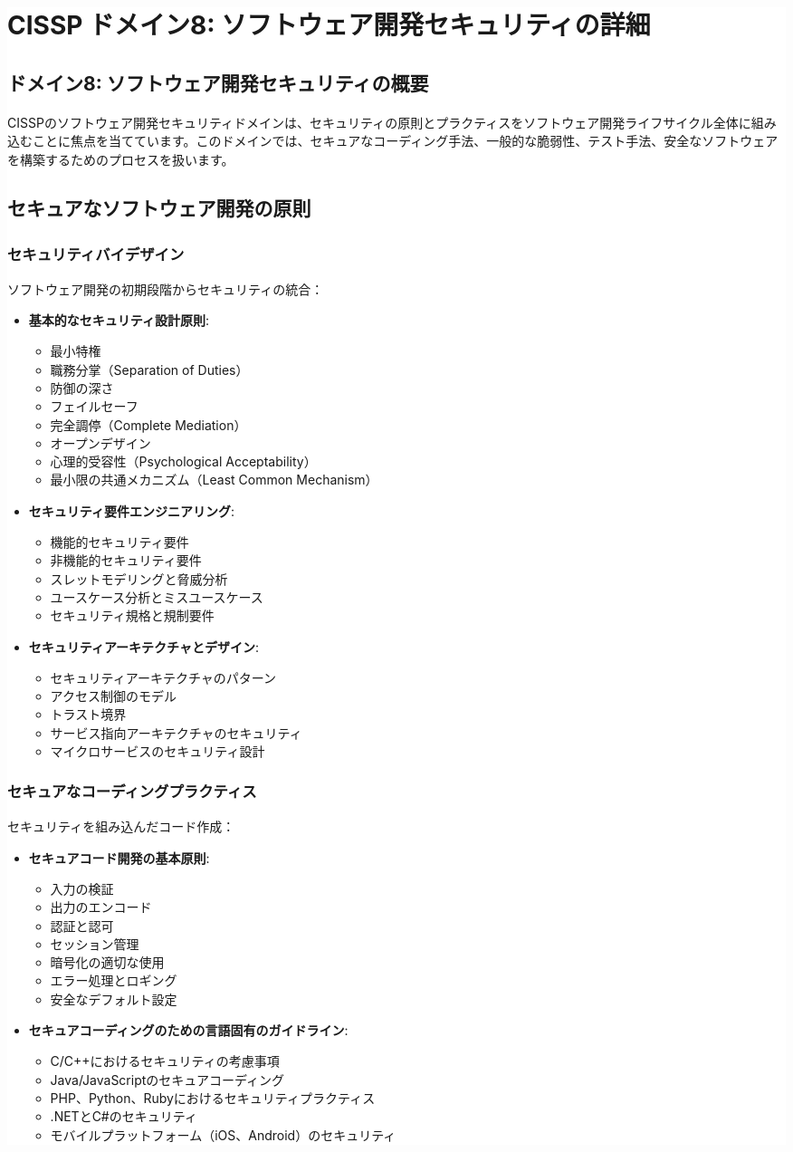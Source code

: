 # CISSP ドメイン8: ソフトウェア開発セキュリティの詳細

## ドメイン8: ソフトウェア開発セキュリティの概要

CISSPのソフトウェア開発セキュリティドメインは、セキュリティの原則とプラクティスをソフトウェア開発ライフサイクル全体に組み込むことに焦点を当てています。このドメインでは、セキュアなコーディング手法、一般的な脆弱性、テスト手法、安全なソフトウェアを構築するためのプロセスを扱います。

## セキュアなソフトウェア開発の原則

### セキュリティバイデザイン

ソフトウェア開発の初期段階からセキュリティの統合：

- **基本的なセキュリティ設計原則**:
  - 最小特権
  - 職務分掌（Separation of Duties）
  - 防御の深さ
  - フェイルセーフ
  - 完全調停（Complete Mediation）
  - オープンデザイン
  - 心理的受容性（Psychological Acceptability）
  - 最小限の共通メカニズム（Least Common Mechanism）

- **セキュリティ要件エンジニアリング**:
  - 機能的セキュリティ要件
  - 非機能的セキュリティ要件
  - スレットモデリングと脅威分析
  - ユースケース分析とミスユースケース
  - セキュリティ規格と規制要件

- **セキュリティアーキテクチャとデザイン**:
  - セキュリティアーキテクチャのパターン
  - アクセス制御のモデル
  - トラスト境界
  - サービス指向アーキテクチャのセキュリティ
  - マイクロサービスのセキュリティ設計

### セキュアなコーディングプラクティス

セキュリティを組み込んだコード作成：

- **セキュアコード開発の基本原則**:
  - 入力の検証
  - 出力のエンコード
  - 認証と認可
  - セッション管理
  - 暗号化の適切な使用
  - エラー処理とロギング
  - 安全なデフォルト設定

- **セキュアコーディングのための言語固有のガイドライン**:
  - C/C++におけるセキュリティの考慮事項
  - Java/JavaScriptのセキュアコーディング
  - PHP、Python、Rubyにおけるセキュリティプラクティス
  - .NETとC#のセキュリティ
  - モバイルプラットフォーム（iOS、Android）のセキュリティ
